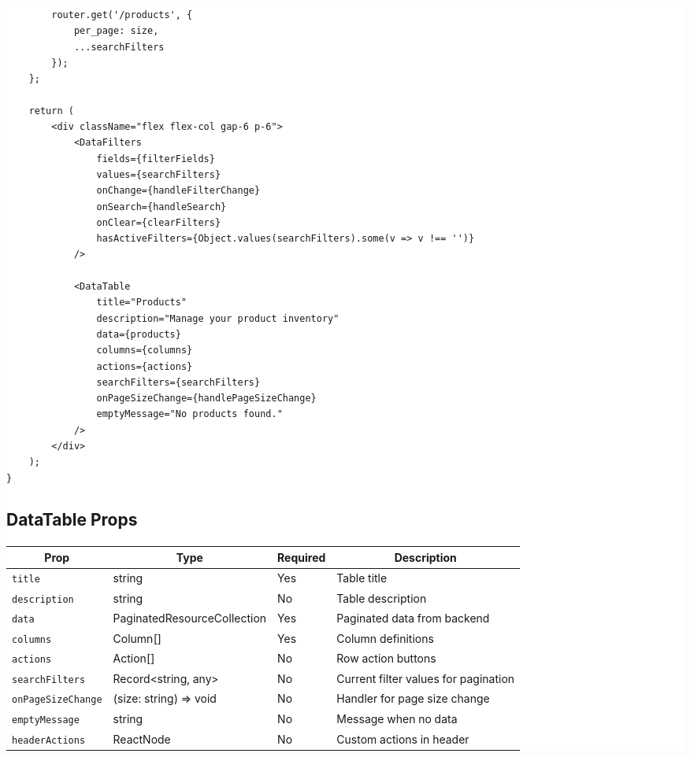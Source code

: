 ```tsx
        router.get('/products', { 
            per_page: size, 
            ...searchFilters 
        });
    };

    return (
        <div className="flex flex-col gap-6 p-6">
            <DataFilters
                fields={filterFields}
                values={searchFilters}
                onChange={handleFilterChange}
                onSearch={handleSearch}
                onClear={clearFilters}
                hasActiveFilters={Object.values(searchFilters).some(v => v !== '')}
            />

            <DataTable
                title="Products"
                description="Manage your product inventory"
                data={products}
                columns={columns}
                actions={actions}
                searchFilters={searchFilters}
                onPageSizeChange={handlePageSizeChange}
                emptyMessage="No products found."
            />
        </div>
    );
}
```

## DataTable Props

| Prop | Type | Required | Description |
|------|------|----------|-------------|
| `title` | string | Yes | Table title |
| `description` | string | No | Table description |
| `data` | PaginatedResourceCollection<T> | Yes | Paginated data from backend |
| `columns` | Column<T>[] | Yes | Column definitions |
| `actions` | Action<T>[] | No | Row action buttons |
| `searchFilters` | Record<string, any> | No | Current filter values for pagination |
| `onPageSizeChange` | (size: string) => void | No | Handler for page size change |
| `emptyMessage` | string | No | Message when no data |
| `headerActions` | ReactNode | No | Custom actions in header |
